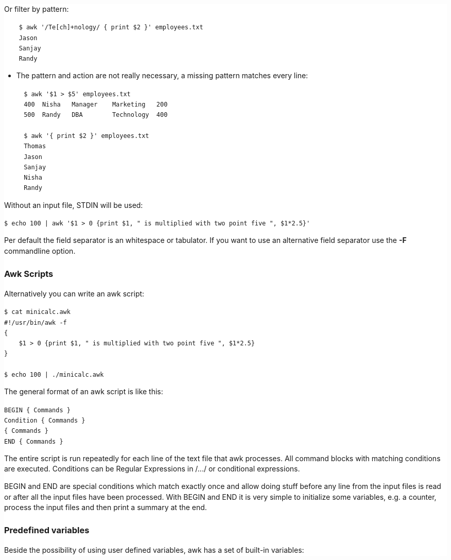 Or filter by pattern:

		$ awk '/Te[ch]+nology/ { print $2 }' employees.txt
		Jason
		Sanjay
		Randy

* The pattern and action are not really necessary, a missing pattern matches every line:

		$ awk '$1 > $5' employees.txt
		400  Nisha   Manager    Marketing   200
		500  Randy   DBA        Technology  400

		$ awk '{ print $2 }' employees.txt
		Thomas
		Jason
		Sanjay
		Nisha
		Randy

Without an input file, STDIN will be used:

	$ echo 100 | awk '$1 > 0 {print $1, " is multiplied with two point five ", $1*2.5}'

Per default the field separator is an whitespace or tabulator. If you want to use an alternative
field separator use the __-F__ commandline option.

### Awk Scripts
Alternatively you can write an awk script:

	$ cat minicalc.awk
	#!/usr/bin/awk -f
	{
	    $1 > 0 {print $1, " is multiplied with two point five ", $1*2.5}
	}

	$ echo 100 | ./minicalc.awk

The general format of an awk script is like this:

	BEGIN { Commands }
	Condition { Commands }
	{ Commands }
	END { Commands }

The entire script is run repeatedly for each line of the text file that awk processes.
All command blocks with matching conditions are executed. Conditions can be Regular Expressions
in /.../ or conditional expressions.

BEGIN and END are special conditions which match exactly once and allow doing stuff before any line from the input files is read or after all the input files have been processed. With BEGIN and END it is very simple to initialize some variables, e.g. a counter, process the input files and then print a summary at the end.

### Predefined variables
Beside the possibility of using user defined variables, awk has a set of built-in variables:
